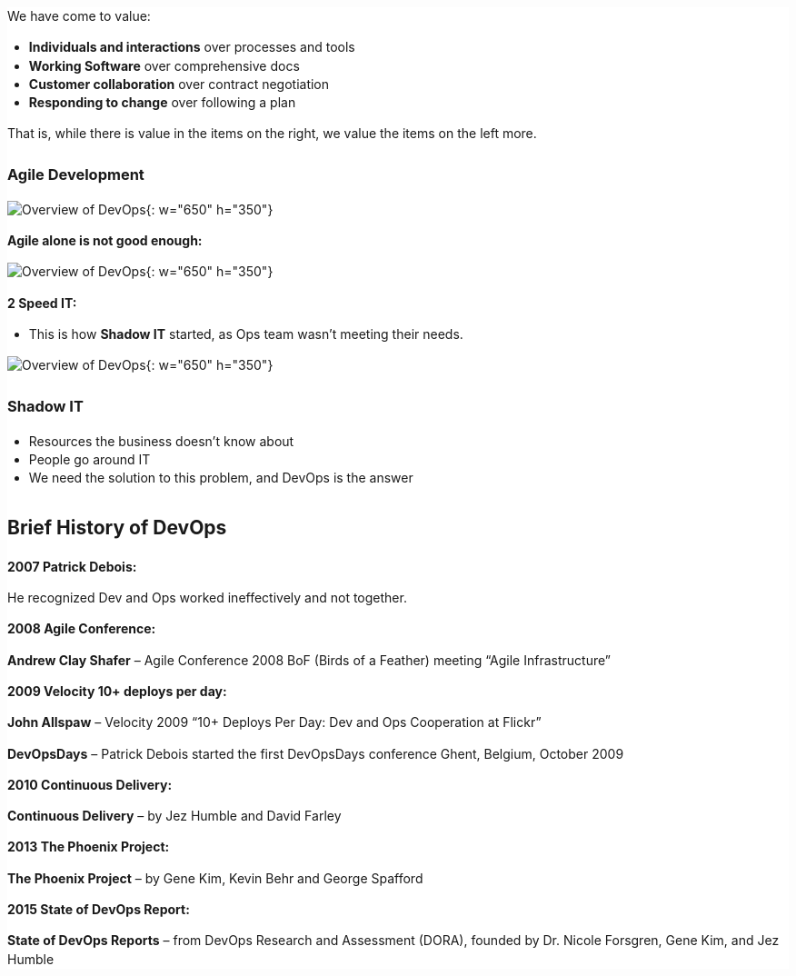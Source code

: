   We have come to value:
- **Individuals and interactions** over processes and tools
- **Working Software** over comprehensive docs
- **Customer collaboration** over contract negotiation
- **Responding to change** over following a plan
  
That is, while there is value in the items on the right, we value the items on the left more.

### Agile Development
  
![Overview of DevOps](Overview%20of%20DevOps-7.png){: w="650" h="350"}

**Agile alone is not good enough:**

![Overview of DevOps](Overview%20of%20DevOps-8.png){: w="650" h="350"}

**2 Speed IT:**
- This is how **Shadow IT** started, as Ops team wasn’t meeting their needs.

![Overview of DevOps](Overview%20of%20DevOps-9.png){: w="650" h="350"}

### Shadow IT

- Resources the business doesn’t know about
- People go around IT
- We need the solution to this problem, and DevOps is the answer

## **Brief History of DevOps**
  
**2007 Patrick Debois:**

He recognized Dev and Ops worked ineffectively and not together.

**2008 Agile Conference:**

**Andrew Clay Shafer** – Agile Conference 2008 BoF (Birds of a Feather) meeting “Agile Infrastructure”

**2009 Velocity 10+ deploys per day:**

**John Allspaw** – Velocity 2009 “10+ Deploys Per Day: Dev and Ops Cooperation at Flickr”

**DevOpsDays** – Patrick Debois started the first DevOpsDays conference Ghent, Belgium, October 2009

**2010 Continuous Delivery:**

**Continuous Delivery** – by Jez Humble and David Farley

**2013 The Phoenix Project:**

**The Phoenix Project** – by Gene Kim, Kevin Behr and George Spafford

**2015 State of DevOps Report:**

**State of DevOps Reports** – from DevOps Research and Assessment (DORA), founded by Dr. Nicole Forsgren, Gene Kim, and Jez Humble
